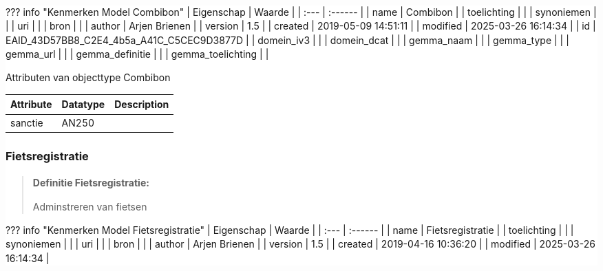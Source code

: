 ??? info "Kenmerken Model Combibon"
    | Eigenschap | Waarde |
    | :--- | :------ |
    | name | Combibon |
    | toelichting |  |
    | synoniemen |  |
    | uri |  |
    | bron |  |
    | author | Arjen Brienen |
    | version | 1.5 |
    | created | 2019-05-09 14:51:11 |
    | modified | 2025-03-26 16:14:34 |
    | id | EAID_43D57BB8_C2E4_4b5a_A41C_C5CEC9D3877D |
    | domein_iv3 |  |
    | domein_dcat |  |
    | gemma_naam |  |
    | gemma_type |  |
    | gemma_url |  |
    | gemma_definitie |  |
    | gemma_toelichting |  |
    

Attributen van objecttype Combibon

| Attribute | Datatype | Description |
| :--- | :--- | :--- |
| sanctie | AN250 |  |



### Fietsregistratie
> **Definitie Fietsregistratie:** 
>
> Adminstreren van fietsen

??? info "Kenmerken Model Fietsregistratie"
    | Eigenschap | Waarde |
    | :--- | :------ |
    | name | Fietsregistratie |
    | toelichting |  |
    | synoniemen |  |
    | uri |  |
    | bron |  |
    | author | Arjen Brienen |
    | version | 1.5 |
    | created | 2019-04-16 10:36:20 |
    | modified | 2025-03-26 16:14:34 |